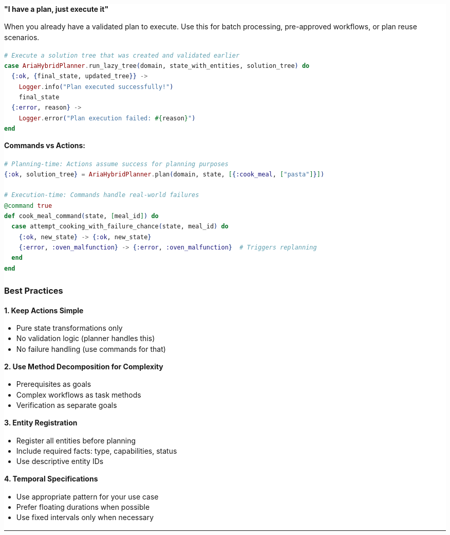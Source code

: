 **"I have a plan, just execute it"**

When you already have a validated plan to execute. Use this for batch processing, pre-approved workflows, or plan reuse scenarios.

```elixir
# Execute a solution tree that was created and validated earlier
case AriaHybridPlanner.run_lazy_tree(domain, state_with_entities, solution_tree) do
  {:ok, {final_state, updated_tree}} -> 
    Logger.info("Plan executed successfully!")
    final_state
  {:error, reason} -> 
    Logger.error("Plan execution failed: #{reason}")
end
```

**Commands vs Actions:**

```elixir
# Planning-time: Actions assume success for planning purposes
{:ok, solution_tree} = AriaHybridPlanner.plan(domain, state, [{:cook_meal, ["pasta"]}])

# Execution-time: Commands handle real-world failures
@command true
def cook_meal_command(state, [meal_id]) do
  case attempt_cooking_with_failure_chance(state, meal_id) do
    {:ok, new_state} -> {:ok, new_state}
    {:error, :oven_malfunction} -> {:error, :oven_malfunction}  # Triggers replanning
  end
end
```

### Best Practices

**1. Keep Actions Simple**

- Pure state transformations only
- No validation logic (planner handles this)
- No failure handling (use commands for that)

**2. Use Method Decomposition for Complexity**

- Prerequisites as goals
- Complex workflows as task methods
- Verification as separate goals

**3. Entity Registration**

- Register all entities before planning
- Include required facts: type, capabilities, status
- Use descriptive entity IDs

**4. Temporal Specifications**

- Use appropriate pattern for your use case
- Prefer floating durations when possible
- Use fixed intervals only when necessary

---
